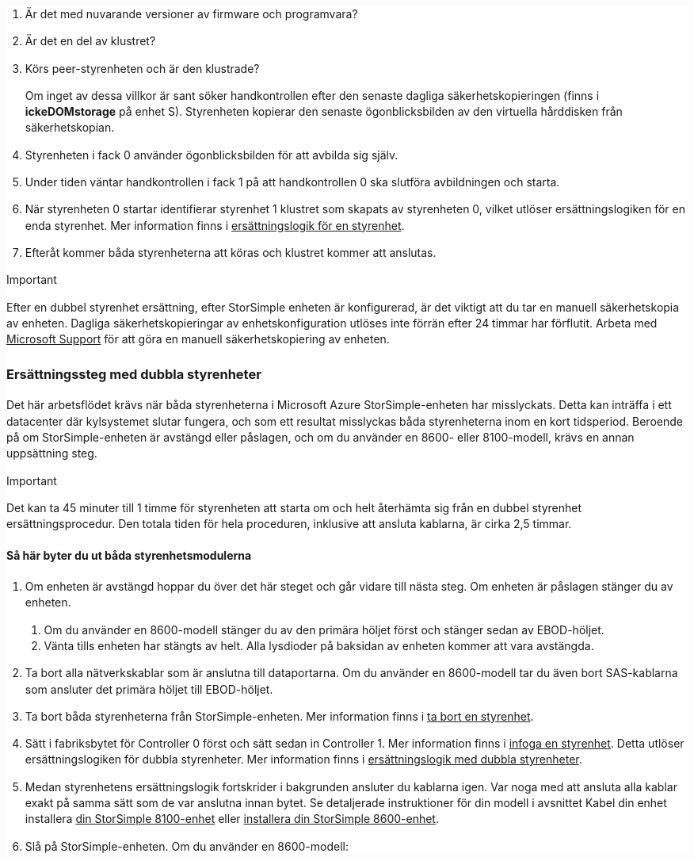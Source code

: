    1. Är det med nuvarande versioner av firmware och programvara?
   2. Är det en del av klustret?
   3. Körs peer-styrenheten och är den klustrade?
      
      Om inget av dessa villkor är sant söker handkontrollen efter den senaste dagliga säkerhetskopieringen (finns i **ickeDOMstorage** på enhet S). Styrenheten kopierar den senaste ögonblicksbilden av den virtuella hårddisken från säkerhetskopian.
2. Styrenheten i fack 0 använder ögonblicksbilden för att avbilda sig själv.
3. Under tiden väntar handkontrollen i fack 1 på att handkontrollen 0 ska slutföra avbildningen och starta.
4. När styrenheten 0 startar identifierar styrenhet 1 klustret som skapats av styrenheten 0, vilket utlöser ersättningslogiken för en enda styrenhet. Mer information finns i [ersättningslogik för en styrenhet](#single-controller-replacement-logic).
5. Efteråt kommer båda styrenheterna att köras och klustret kommer att anslutas.

> [!IMPORTANT]
> Efter en dubbel styrenhet ersättning, efter StorSimple enheten är konfigurerad, är det viktigt att du tar en manuell säkerhetskopia av enheten. Dagliga säkerhetskopieringar av enhetskonfiguration utlöses inte förrän efter 24 timmar har förflutit. Arbeta med [Microsoft Support](storsimple-8000-contact-microsoft-support.md) för att göra en manuell säkerhetskopiering av enheten.


### <a name="dual-controller-replacement-steps"></a>Ersättningssteg med dubbla styrenheter
Det här arbetsflödet krävs när båda styrenheterna i Microsoft Azure StorSimple-enheten har misslyckats. Detta kan inträffa i ett datacenter där kylsystemet slutar fungera, och som ett resultat misslyckas båda styrenheterna inom en kort tidsperiod. Beroende på om StorSimple-enheten är avstängd eller påslagen, och om du använder en 8600- eller 8100-modell, krävs en annan uppsättning steg.

> [!IMPORTANT]
> Det kan ta 45 minuter till 1 timme för styrenheten att starta om och helt återhämta sig från en dubbel styrenhet ersättningsprocedur. Den totala tiden för hela proceduren, inklusive att ansluta kablarna, är cirka 2,5 timmar.

#### <a name="to-replace-both-controller-modules"></a>Så här byter du ut båda styrenhetsmodulerna
1. Om enheten är avstängd hoppar du över det här steget och går vidare till nästa steg. Om enheten är påslagen stänger du av enheten.
   
   1. Om du använder en 8600-modell stänger du av den primära höljet först och stänger sedan av EBOD-höljet.
   2. Vänta tills enheten har stängts av helt. Alla lysdioder på baksidan av enheten kommer att vara avstängda.
2. Ta bort alla nätverkskablar som är anslutna till dataportarna. Om du använder en 8600-modell tar du även bort SAS-kablarna som ansluter det primära höljet till EBOD-höljet.
3. Ta bort båda styrenheterna från StorSimple-enheten. Mer information finns i [ta bort en styrenhet](#remove-a-controller).
4. Sätt i fabriksbytet för Controller 0 först och sätt sedan in Controller 1. Mer information finns i [infoga en styrenhet](#insert-a-controller). Detta utlöser ersättningslogiken för dubbla styrenheter. Mer information finns i [ersättningslogik med dubbla styrenheter](#dual-controller-replacement-logic).
5. Medan styrenhetens ersättningslogik fortskrider i bakgrunden ansluter du kablarna igen. Var noga med att ansluta alla kablar exakt på samma sätt som de var anslutna innan bytet. Se detaljerade instruktioner för din modell i avsnittet Kabel din enhet installera [din StorSimple 8100-enhet](storsimple-8100-hardware-installation.md) eller [installera din StorSimple 8600-enhet](storsimple-8600-hardware-installation.md).
6. Slå på StorSimple-enheten. Om du använder en 8600-modell:
   